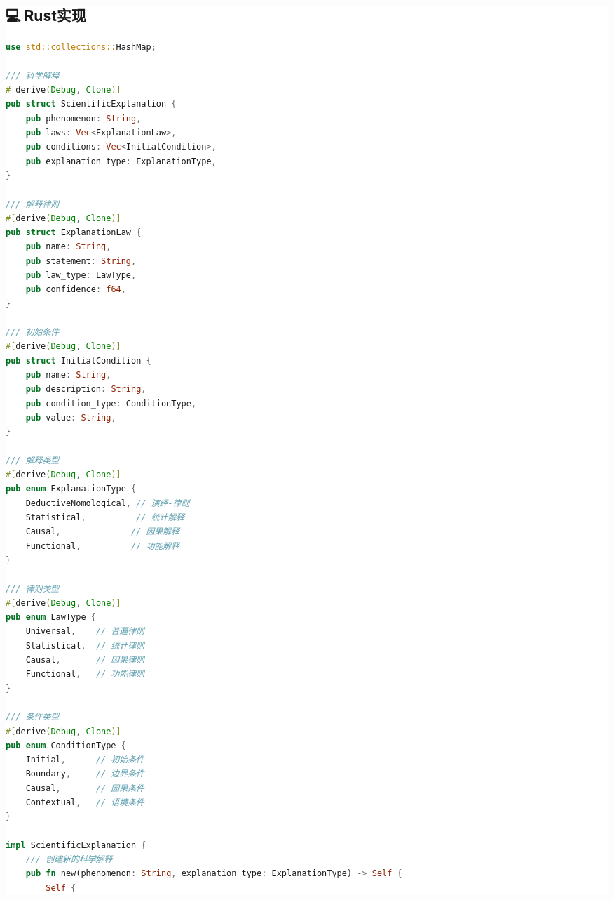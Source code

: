 ## 💻 Rust实现

```rust
use std::collections::HashMap;

/// 科学解释
#[derive(Debug, Clone)]
pub struct ScientificExplanation {
    pub phenomenon: String,
    pub laws: Vec<ExplanationLaw>,
    pub conditions: Vec<InitialCondition>,
    pub explanation_type: ExplanationType,
}

/// 解释律则
#[derive(Debug, Clone)]
pub struct ExplanationLaw {
    pub name: String,
    pub statement: String,
    pub law_type: LawType,
    pub confidence: f64,
}

/// 初始条件
#[derive(Debug, Clone)]
pub struct InitialCondition {
    pub name: String,
    pub description: String,
    pub condition_type: ConditionType,
    pub value: String,
}

/// 解释类型
#[derive(Debug, Clone)]
pub enum ExplanationType {
    DeductiveNomological, // 演绎-律则
    Statistical,          // 统计解释
    Causal,              // 因果解释
    Functional,          // 功能解释
}

/// 律则类型
#[derive(Debug, Clone)]
pub enum LawType {
    Universal,    // 普遍律则
    Statistical,  // 统计律则
    Causal,       // 因果律则
    Functional,   // 功能律则
}

/// 条件类型
#[derive(Debug, Clone)]
pub enum ConditionType {
    Initial,      // 初始条件
    Boundary,     // 边界条件
    Causal,       // 因果条件
    Contextual,   // 语境条件
}

impl ScientificExplanation {
    /// 创建新的科学解释
    pub fn new(phenomenon: String, explanation_type: ExplanationType) -> Self {
        Self {
```